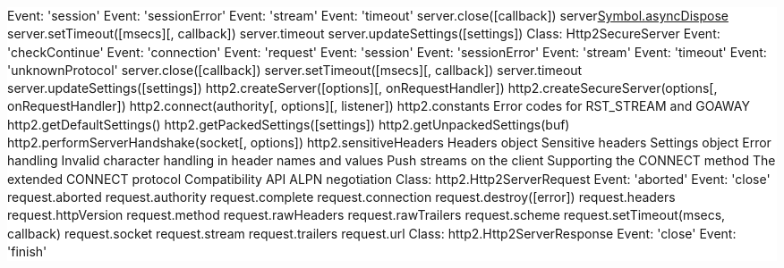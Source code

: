 Event: 'session'
Event: 'sessionError'
Event: 'stream'
Event: 'timeout'
server.close([callback])
server[Symbol.asyncDispose]()
server.setTimeout([msecs][, callback])
server.timeout
server.updateSettings([settings])
Class: Http2SecureServer
Event: 'checkContinue'
Event: 'connection'
Event: 'request'
Event: 'session'
Event: 'sessionError'
Event: 'stream'
Event: 'timeout'
Event: 'unknownProtocol'
server.close([callback])
server.setTimeout([msecs][, callback])
server.timeout
server.updateSettings([settings])
http2.createServer([options][, onRequestHandler])
http2.createSecureServer(options[, onRequestHandler])
http2.connect(authority[, options][, listener])
http2.constants
Error codes for RST_STREAM and GOAWAY
http2.getDefaultSettings()
http2.getPackedSettings([settings])
http2.getUnpackedSettings(buf)
http2.performServerHandshake(socket[, options])
http2.sensitiveHeaders
Headers object
Sensitive headers
Settings object
Error handling
Invalid character handling in header names and values
Push streams on the client
Supporting the CONNECT method
The extended CONNECT protocol
Compatibility API
ALPN negotiation
Class: http2.Http2ServerRequest
Event: 'aborted'
Event: 'close'
request.aborted
request.authority
request.complete
request.connection
request.destroy([error])
request.headers
request.httpVersion
request.method
request.rawHeaders
request.rawTrailers
request.scheme
request.setTimeout(msecs, callback)
request.socket
request.stream
request.trailers
request.url
Class: http2.Http2ServerResponse
Event: 'close'
Event: 'finish'
